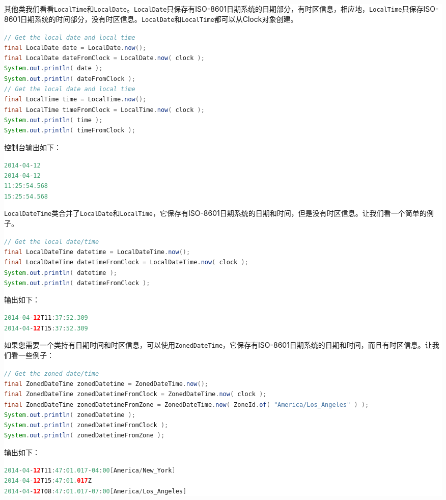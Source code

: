   其他类我们看看`LocalTime`和`LocalDate`。`LocalDate`只保存有ISO-8601日期系统的日期部分，有时区信息，相应地，`LocalTime`只保存ISO-8601日期系统的时间部分，没有时区信息。`LocalDate`和`LocalTime`都可以从Clock对象创建。

  ```java
  // Get the local date and local time
  final LocalDate date = LocalDate.now();
  final LocalDate dateFromClock = LocalDate.now( clock );
  System.out.println( date );
  System.out.println( dateFromClock );
  // Get the local date and local time
  final LocalTime time = LocalTime.now();
  final LocalTime timeFromClock = LocalTime.now( clock );
  System.out.println( time );
  System.out.println( timeFromClock );
  ```

  控制台输出如下：

  ```java
  2014-04-12
  2014-04-12
  11:25:54.568
  15:25:54.568
  ```

  `LocalDateTime`类合并了`LocalDate`和`LocalTime`，它保存有ISO-8601日期系统的日期和时间，但是没有时区信息。让我们看一个简单的例子。

  ```java
  // Get the local date/time
  final LocalDateTime datetime = LocalDateTime.now();
  final LocalDateTime datetimeFromClock = LocalDateTime.now( clock );
  System.out.println( datetime );
  System.out.println( datetimeFromClock );
  ```

  输出如下：

  ```java
  2014-04-12T11:37:52.309
  2014-04-12T15:37:52.309
  ```

  如果您需要一个类持有日期时间和时区信息，可以使用`ZonedDateTime`，它保存有ISO-8601日期系统的日期和时间，而且有时区信息。让我们看一些例子：

  ```java
  // Get the zoned date/time
  final ZonedDateTime zonedDatetime = ZonedDateTime.now();
  final ZonedDateTime zonedDatetimeFromClock = ZonedDateTime.now( clock );
  final ZonedDateTime zonedDatetimeFromZone = ZonedDateTime.now( ZoneId.of( "America/Los_Angeles" ) );
  System.out.println( zonedDatetime );
  System.out.println( zonedDatetimeFromClock );
  System.out.println( zonedDatetimeFromZone );
  ```

  输出如下：

  ```java
  2014-04-12T11:47:01.017-04:00[America/New_York]
  2014-04-12T15:47:01.017Z
  2014-04-12T08:47:01.017-07:00[America/Los_Angeles]
  ```
